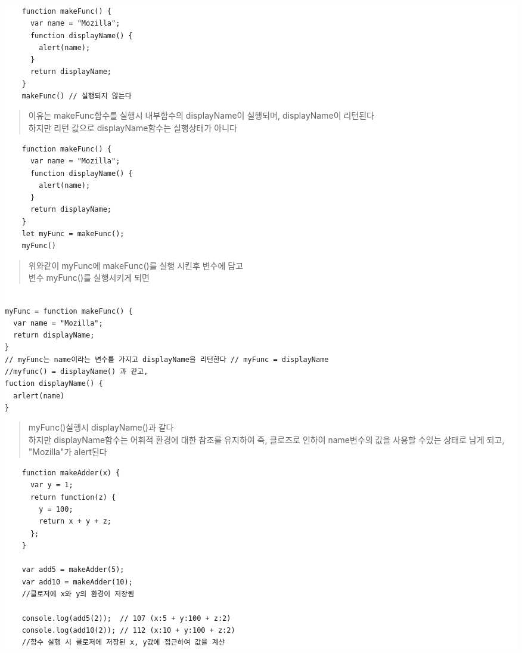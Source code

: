```
    function makeFunc() {
      var name = "Mozilla";
      function displayName() {
        alert(name);
      }
      return displayName;
    }
    makeFunc() // 실행되지 않는다
```

> 이유는 makeFunc함수를 실행시 내부함수의 displayName이 실행되며, displayName이 리턴된다 </br>
> 하지만 리턴 값으로 displayName함수는 실행상태가 아니다

```
    function makeFunc() {
      var name = "Mozilla";
      function displayName() {
        alert(name);
      }
      return displayName;
    }
    let myFunc = makeFunc();
    myFunc()
```

> 위와같이 myFunc에 makeFunc()를 실행 시킨후 변수에 담고 </br>
> 변수 myFunc()를 실행시키게 되면

```

myFunc = function makeFunc() {
  var name = "Mozilla";
  return displayName;
}
// myFunc는 name이라는 변수를 가지고 displayName을 리턴한다 // myFunc = displayName
//myfunc() = displayName() 과 같고,
fuction displayName() {
  arlert(name)
}
```

> myFunc()실행시 displayName()과 같다 </br>
> 하지만 displayName함수는 어휘적 환경에 대한 참조를 유지하여 즉, 클로즈로 인하여 name변수의 값을 사용할 수있는 상태로 남게 되고, "Mozilla"가 alert된다

```
    function makeAdder(x) {
      var y = 1;
      return function(z) {
        y = 100;
        return x + y + z;
      };
    }

    var add5 = makeAdder(5);
    var add10 = makeAdder(10);
    //클로저에 x와 y의 환경이 저장됨

    console.log(add5(2));  // 107 (x:5 + y:100 + z:2)
    console.log(add10(2)); // 112 (x:10 + y:100 + z:2)
    //함수 실행 시 클로저에 저장된 x, y값에 접근하여 값을 계산
```
